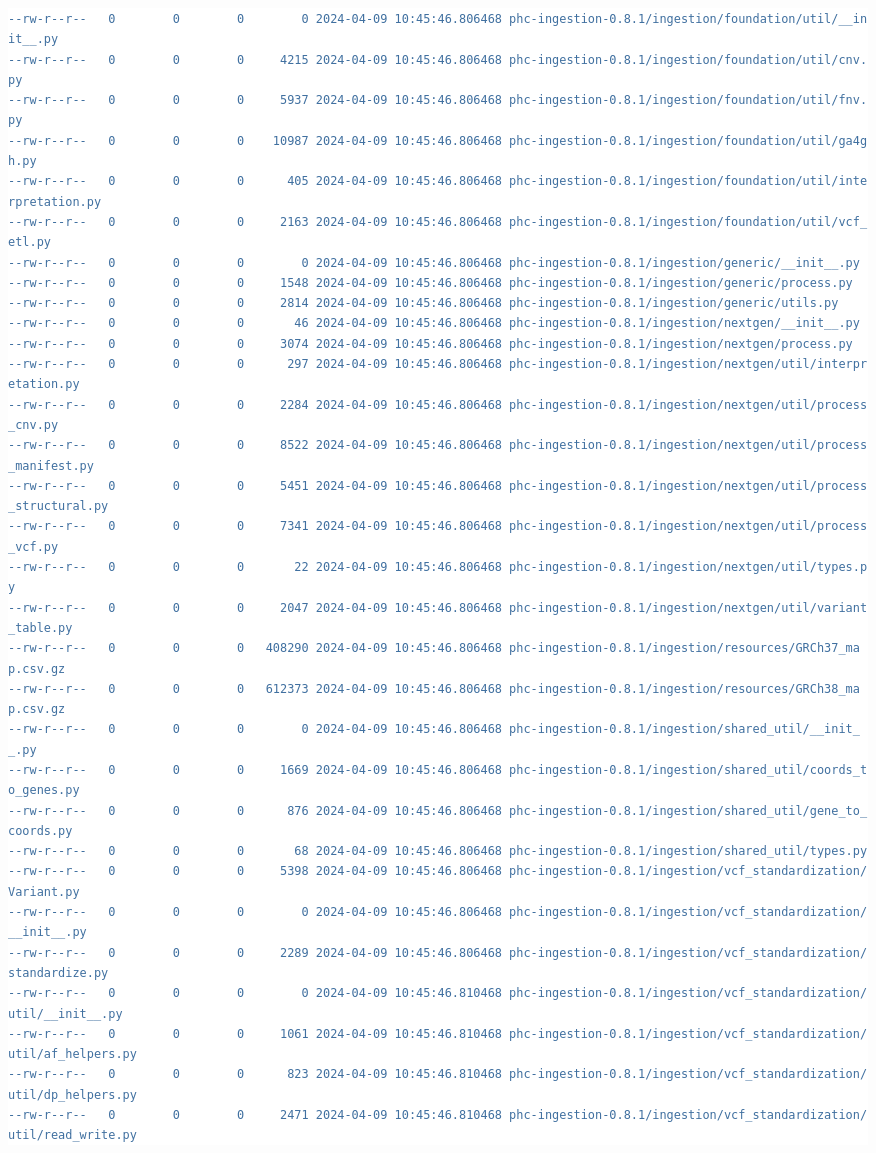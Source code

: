```diff
--rw-r--r--   0        0        0        0 2024-04-09 10:45:46.806468 phc-ingestion-0.8.1/ingestion/foundation/util/__init__.py
--rw-r--r--   0        0        0     4215 2024-04-09 10:45:46.806468 phc-ingestion-0.8.1/ingestion/foundation/util/cnv.py
--rw-r--r--   0        0        0     5937 2024-04-09 10:45:46.806468 phc-ingestion-0.8.1/ingestion/foundation/util/fnv.py
--rw-r--r--   0        0        0    10987 2024-04-09 10:45:46.806468 phc-ingestion-0.8.1/ingestion/foundation/util/ga4gh.py
--rw-r--r--   0        0        0      405 2024-04-09 10:45:46.806468 phc-ingestion-0.8.1/ingestion/foundation/util/interpretation.py
--rw-r--r--   0        0        0     2163 2024-04-09 10:45:46.806468 phc-ingestion-0.8.1/ingestion/foundation/util/vcf_etl.py
--rw-r--r--   0        0        0        0 2024-04-09 10:45:46.806468 phc-ingestion-0.8.1/ingestion/generic/__init__.py
--rw-r--r--   0        0        0     1548 2024-04-09 10:45:46.806468 phc-ingestion-0.8.1/ingestion/generic/process.py
--rw-r--r--   0        0        0     2814 2024-04-09 10:45:46.806468 phc-ingestion-0.8.1/ingestion/generic/utils.py
--rw-r--r--   0        0        0       46 2024-04-09 10:45:46.806468 phc-ingestion-0.8.1/ingestion/nextgen/__init__.py
--rw-r--r--   0        0        0     3074 2024-04-09 10:45:46.806468 phc-ingestion-0.8.1/ingestion/nextgen/process.py
--rw-r--r--   0        0        0      297 2024-04-09 10:45:46.806468 phc-ingestion-0.8.1/ingestion/nextgen/util/interpretation.py
--rw-r--r--   0        0        0     2284 2024-04-09 10:45:46.806468 phc-ingestion-0.8.1/ingestion/nextgen/util/process_cnv.py
--rw-r--r--   0        0        0     8522 2024-04-09 10:45:46.806468 phc-ingestion-0.8.1/ingestion/nextgen/util/process_manifest.py
--rw-r--r--   0        0        0     5451 2024-04-09 10:45:46.806468 phc-ingestion-0.8.1/ingestion/nextgen/util/process_structural.py
--rw-r--r--   0        0        0     7341 2024-04-09 10:45:46.806468 phc-ingestion-0.8.1/ingestion/nextgen/util/process_vcf.py
--rw-r--r--   0        0        0       22 2024-04-09 10:45:46.806468 phc-ingestion-0.8.1/ingestion/nextgen/util/types.py
--rw-r--r--   0        0        0     2047 2024-04-09 10:45:46.806468 phc-ingestion-0.8.1/ingestion/nextgen/util/variant_table.py
--rw-r--r--   0        0        0   408290 2024-04-09 10:45:46.806468 phc-ingestion-0.8.1/ingestion/resources/GRCh37_map.csv.gz
--rw-r--r--   0        0        0   612373 2024-04-09 10:45:46.806468 phc-ingestion-0.8.1/ingestion/resources/GRCh38_map.csv.gz
--rw-r--r--   0        0        0        0 2024-04-09 10:45:46.806468 phc-ingestion-0.8.1/ingestion/shared_util/__init__.py
--rw-r--r--   0        0        0     1669 2024-04-09 10:45:46.806468 phc-ingestion-0.8.1/ingestion/shared_util/coords_to_genes.py
--rw-r--r--   0        0        0      876 2024-04-09 10:45:46.806468 phc-ingestion-0.8.1/ingestion/shared_util/gene_to_coords.py
--rw-r--r--   0        0        0       68 2024-04-09 10:45:46.806468 phc-ingestion-0.8.1/ingestion/shared_util/types.py
--rw-r--r--   0        0        0     5398 2024-04-09 10:45:46.806468 phc-ingestion-0.8.1/ingestion/vcf_standardization/Variant.py
--rw-r--r--   0        0        0        0 2024-04-09 10:45:46.806468 phc-ingestion-0.8.1/ingestion/vcf_standardization/__init__.py
--rw-r--r--   0        0        0     2289 2024-04-09 10:45:46.806468 phc-ingestion-0.8.1/ingestion/vcf_standardization/standardize.py
--rw-r--r--   0        0        0        0 2024-04-09 10:45:46.810468 phc-ingestion-0.8.1/ingestion/vcf_standardization/util/__init__.py
--rw-r--r--   0        0        0     1061 2024-04-09 10:45:46.810468 phc-ingestion-0.8.1/ingestion/vcf_standardization/util/af_helpers.py
--rw-r--r--   0        0        0      823 2024-04-09 10:45:46.810468 phc-ingestion-0.8.1/ingestion/vcf_standardization/util/dp_helpers.py
--rw-r--r--   0        0        0     2471 2024-04-09 10:45:46.810468 phc-ingestion-0.8.1/ingestion/vcf_standardization/util/read_write.py
```